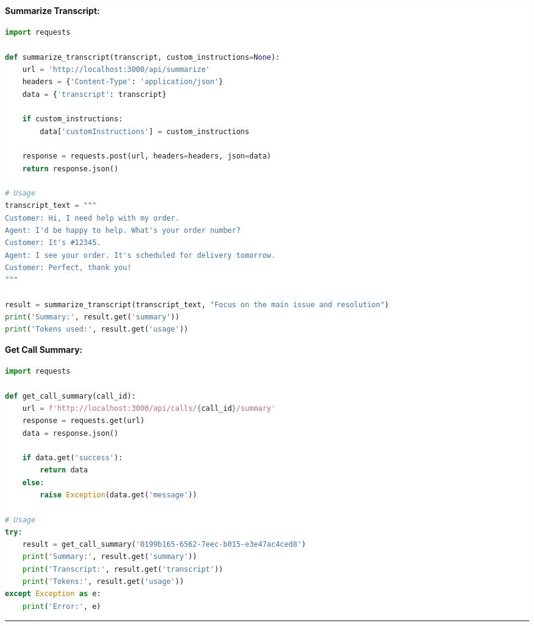 **Summarize Transcript:**

```python
import requests

def summarize_transcript(transcript, custom_instructions=None):
    url = 'http://localhost:3000/api/summarize'
    headers = {'Content-Type': 'application/json'}
    data = {'transcript': transcript}

    if custom_instructions:
        data['customInstructions'] = custom_instructions

    response = requests.post(url, headers=headers, json=data)
    return response.json()

# Usage
transcript_text = """
Customer: Hi, I need help with my order.
Agent: I'd be happy to help. What's your order number?
Customer: It's #12345.
Agent: I see your order. It's scheduled for delivery tomorrow.
Customer: Perfect, thank you!
"""

result = summarize_transcript(transcript_text, "Focus on the main issue and resolution")
print('Summary:', result.get('summary'))
print('Tokens used:', result.get('usage'))
```

**Get Call Summary:**

```python
import requests

def get_call_summary(call_id):
    url = f'http://localhost:3000/api/calls/{call_id}/summary'
    response = requests.get(url)
    data = response.json()
    
    if data.get('success'):
        return data
    else:
        raise Exception(data.get('message'))

# Usage
try:
    result = get_call_summary('0199b165-6562-7eec-b015-e3e47ac4ced8')
    print('Summary:', result.get('summary'))
    print('Transcript:', result.get('transcript'))
    print('Tokens:', result.get('usage'))
except Exception as e:
    print('Error:', e)
```

---